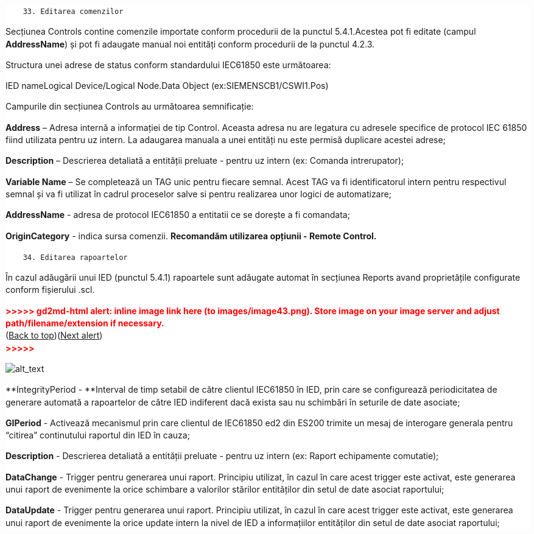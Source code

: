 

        33. Editarea comenzilor

Secțiunea Controls contine comenzile importate conform procedurii de la punctul 5.4.1.Acestea pot fi editate (campul **AddressName**) și pot fi adaugate manual noi entități conform procedurii de la punctul 4.2.3.

Structura unei adrese de status conform standardului IEC61850 este următoarea:

IED nameLogical Device/Logical Node.Data Object (ex:SIEMENSCB1/CSWI1.Pos)

Campurile din secțiunea Controls au următoarea semnificație:

**Address**  – Adresa internă a informației de tip Control. Aceasta adresa nu are legatura cu adresele specifice de protocol IEC 61850 fiind utilizata pentru uz intern. La adaugarea manuala a unei entități nu este permisă duplicare acestei adrese;

**Description** – Descrierea detaliată a entității preluate - pentru uz intern (ex: Comanda intrerupator);

**Variable Name** – Se completează un TAG unic pentru fiecare semnal. Acest TAG va fi identificatorul intern pentru respectivul semnal și va fi utilizat în cadrul proceselor salve si pentru realizarea unor logici de automatizare;

**AddressName** - adresa de protocol IEC61850 a entitatii ce se dorește a fi comandata;

**OriginCategory** - indica sursa comenzii. **Recomandăm utilizarea opțiunii -  Remote Control.**



        34. Editarea rapoartelor

În cazul adăugării unui IED (punctul 5.4.1)  rapoartele sunt adăugate automat  în secțiunea Reports avand proprietățile configurate conform fișierului .scl.



<p id="gdcalert43" ><span style="color: red; font-weight: bold">>>>>>  gd2md-html alert: inline image link here (to images/image43.png). Store image on your image server and adjust path/filename/extension if necessary. </span><br>(<a href="#">Back to top</a>)(<a href="#gdcalert44">Next alert</a>)<br><span style="color: red; font-weight: bold">>>>>> </span></p>


![alt_text](images/image43.png "image_tooltip")


**IntegrityPeriod - **Interval de timp setabil de către clientul IEC61850 în IED, prin care se configurează periodicitatea de generare automată a rapoartelor de către IED indiferent dacă exista sau nu schimbări în seturile de date asociate;

**GIPeriod** - Activează mecanismul prin care clientul de IEC61850 ed2 din ES200 trimite un mesaj de interogare generala pentru “citirea” continutului raportul din IED în cauza;

**Description** -  Descrierea detaliată a entității preluate - pentru uz intern (ex: Raport echipamente comutatie);

**DataChange** - Trigger pentru generarea unui raport. Principiu utilizat,  în cazul în care acest trigger este activat,  este generarea unui raport de evenimente la orice schimbare a valorilor stărilor entităților din setul de date asociat raportului;

**DataUpdate** - Trigger pentru generarea unui raport. Principiu utilizat,  în cazul în care acest trigger este activat,  este generarea unui raport de evenimente la orice update intern la nivel de IED a informațiilor  entităților din setul de date asociat raportului;
